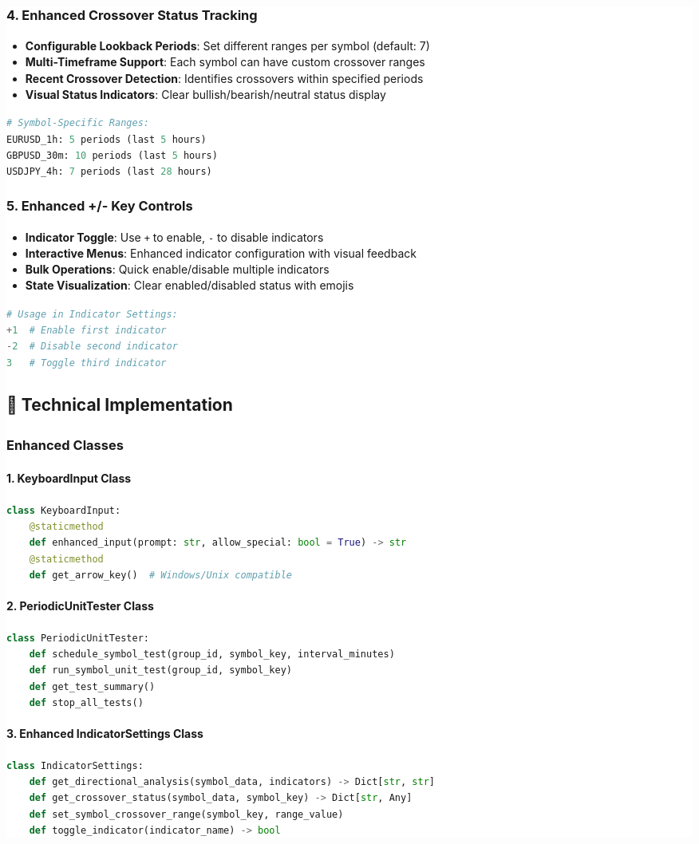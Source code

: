 ### 4. Enhanced Crossover Status Tracking
- **Configurable Lookback Periods**: Set different ranges per symbol (default: 7)
- **Multi-Timeframe Support**: Each symbol can have custom crossover ranges
- **Recent Crossover Detection**: Identifies crossovers within specified periods
- **Visual Status Indicators**: Clear bullish/bearish/neutral status display

```python
# Symbol-Specific Ranges:
EURUSD_1h: 5 periods (last 5 hours)
GBPUSD_30m: 10 periods (last 5 hours)
USDJPY_4h: 7 periods (last 28 hours)
```

### 5. Enhanced +/- Key Controls
- **Indicator Toggle**: Use `+` to enable, `-` to disable indicators
- **Interactive Menus**: Enhanced indicator configuration with visual feedback
- **Bulk Operations**: Quick enable/disable multiple indicators
- **State Visualization**: Clear enabled/disabled status with emojis

```python
# Usage in Indicator Settings:
+1  # Enable first indicator
-2  # Disable second indicator
3   # Toggle third indicator
```

## 🔧 Technical Implementation

### Enhanced Classes

#### 1. KeyboardInput Class
```python
class KeyboardInput:
    @staticmethod
    def enhanced_input(prompt: str, allow_special: bool = True) -> str
    @staticmethod
    def get_arrow_key()  # Windows/Unix compatible
```

#### 2. PeriodicUnitTester Class
```python
class PeriodicUnitTester:
    def schedule_symbol_test(group_id, symbol_key, interval_minutes)
    def run_symbol_unit_test(group_id, symbol_key)
    def get_test_summary()
    def stop_all_tests()
```

#### 3. Enhanced IndicatorSettings Class
```python
class IndicatorSettings:
    def get_directional_analysis(symbol_data, indicators) -> Dict[str, str]
    def get_crossover_status(symbol_data, symbol_key) -> Dict[str, Any]
    def set_symbol_crossover_range(symbol_key, range_value)
    def toggle_indicator(indicator_name) -> bool
```
